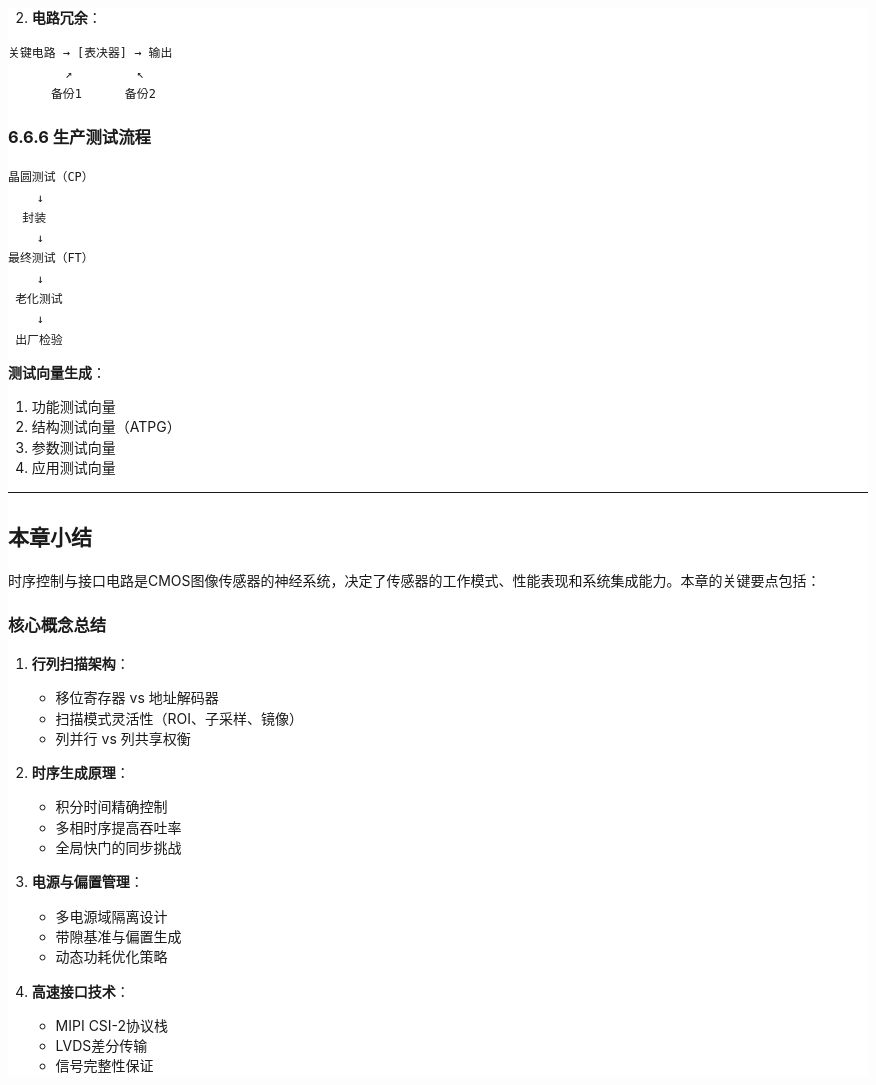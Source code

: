 2. **电路冗余**：
```
关键电路 → [表决器] → 输出
        ↗         ↖
      备份1      备份2
```

### 6.6.6 生产测试流程

```
晶圆测试（CP）
    ↓
  封装
    ↓
最终测试（FT）
    ↓
 老化测试
    ↓
 出厂检验
```

**测试向量生成**：

1. 功能测试向量
2. 结构测试向量（ATPG）
3. 参数测试向量
4. 应用测试向量

---

## 本章小结

时序控制与接口电路是CMOS图像传感器的神经系统，决定了传感器的工作模式、性能表现和系统集成能力。本章的关键要点包括：

### 核心概念总结

1. **行列扫描架构**：
   - 移位寄存器 vs 地址解码器
   - 扫描模式灵活性（ROI、子采样、镜像）
   - 列并行 vs 列共享权衡

2. **时序生成原理**：
   - 积分时间精确控制
   - 多相时序提高吞吐率
   - 全局快门的同步挑战

3. **电源与偏置管理**：
   - 多电源域隔离设计
   - 带隙基准与偏置生成
   - 动态功耗优化策略

4. **高速接口技术**：
   - MIPI CSI-2协议栈
   - LVDS差分传输
   - 信号完整性保证

